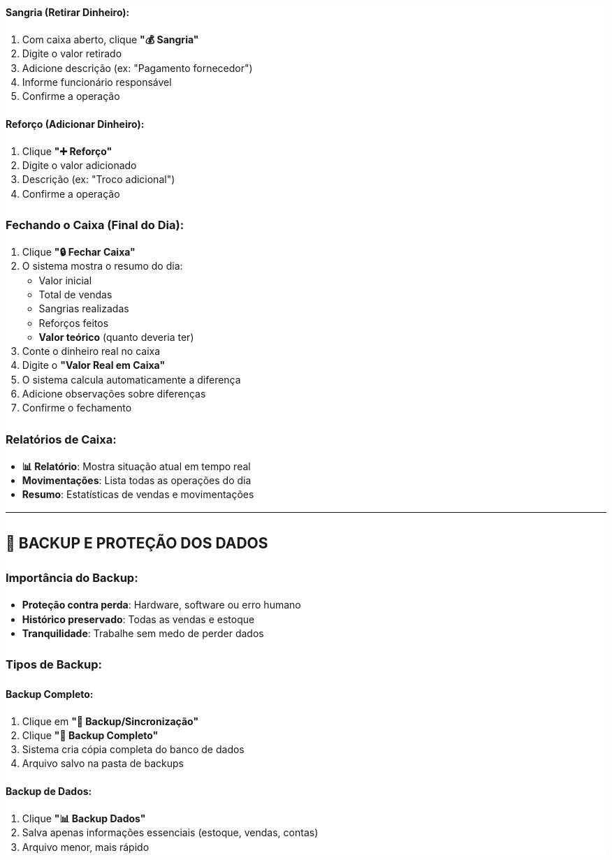 #### Sangria (Retirar Dinheiro):
1. Com caixa aberto, clique **"💰 Sangria"**
2. Digite o valor retirado
3. Adicione descrição (ex: "Pagamento fornecedor")
4. Informe funcionário responsável
5. Confirme a operação

#### Reforço (Adicionar Dinheiro):
1. Clique **"➕ Reforço"**
2. Digite o valor adicionado
3. Descrição (ex: "Troco adicional")
4. Confirme a operação

### Fechando o Caixa (Final do Dia):
1. Clique **"🔒 Fechar Caixa"**
2. O sistema mostra o resumo do dia:
   - Valor inicial
   - Total de vendas
   - Sangrias realizadas
   - Reforços feitos
   - **Valor teórico** (quanto deveria ter)
3. Conte o dinheiro real no caixa
4. Digite o **"Valor Real em Caixa"**
5. O sistema calcula automaticamente a diferença
6. Adicione observações sobre diferenças
7. Confirme o fechamento

### Relatórios de Caixa:
- **📊 Relatório**: Mostra situação atual em tempo real
- **Movimentações**: Lista todas as operações do dia
- **Resumo**: Estatísticas de vendas e movimentações

---

## 💾 BACKUP E PROTEÇÃO DOS DADOS

### Importância do Backup:
- **Proteção contra perda**: Hardware, software ou erro humano
- **Histórico preservado**: Todas as vendas e estoque
- **Tranquilidade**: Trabalhe sem medo de perder dados

### Tipos de Backup:

#### Backup Completo:
1. Clique em **"💾 Backup/Sincronização"**
2. Clique **"💾 Backup Completo"**
3. Sistema cria cópia completa do banco de dados
4. Arquivo salvo na pasta de backups

#### Backup de Dados:
1. Clique **"📊 Backup Dados"**
2. Salva apenas informações essenciais (estoque, vendas, contas)
3. Arquivo menor, mais rápido
